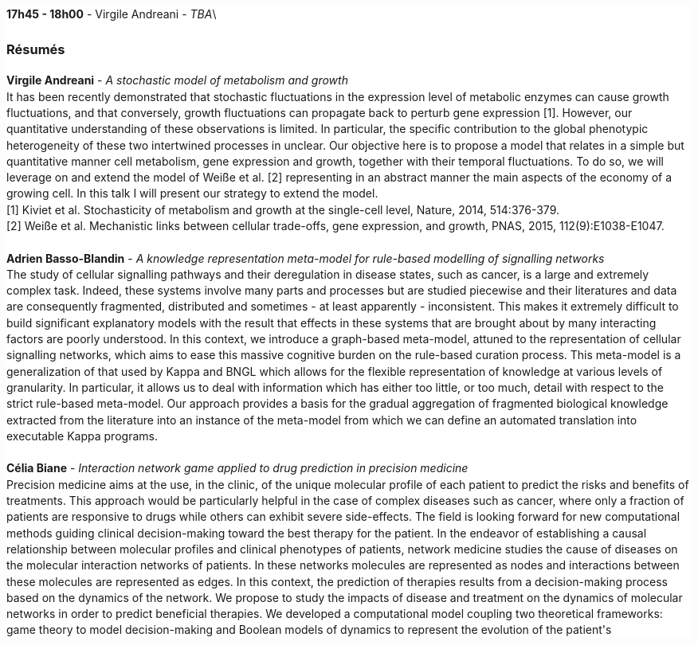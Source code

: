 **17h45 - 18h00** - Virgile Andreani - *TBA*\

### Résumés

**Virgile Andreani** - *A stochastic model of metabolism and growth*\
It has been recently demonstrated that stochastic fluctuations in the
expression level of metabolic enzymes can cause growth fluctuations, and
that conversely, growth fluctuations can propagate back to perturb gene
expression \[1\]. However, our quantitative understanding of these
observations is limited. In particular, the specific contribution to the
global phenotypic heterogeneity of these two intertwined processes in
unclear. Our objective here is to propose a model that relates in a
simple but quantitative manner cell metabolism, gene expression and
growth, together with their temporal fluctuations. To do so, we will
leverage on and extend the model of Weiße et al. \[2\] representing in
an abstract manner the main aspects of the economy of a growing cell. In
this talk I will present our strategy to extend the model.\
\[1\] Kiviet et al. Stochasticity of metabolism and growth at the
single-cell level, Nature, 2014, 514:376-379.\
\[2\] Weiße et al. Mechanistic links between cellular trade-offs, gene
expression, and growth, PNAS, 2015, 112(9):E1038-E1047.\
\
**Adrien Basso-Blandin** - *A knowledge representation meta-model for
rule-based modelling of signalling networks*\
The study of cellular signalling pathways and their deregulation in
disease states, such as cancer, is a large and extremely complex task.
Indeed, these systems involve many parts and processes but are studied
piecewise and their literatures and data are consequently fragmented,
distributed and sometimes - at least apparently - inconsistent. This
makes it extremely difficult to build significant explanatory models
with the result that effects in these systems that are brought about by
many interacting factors are poorly understood. In this context, we
introduce a graph-based meta-model, attuned to the representation of
cellular signalling networks, which aims to ease this massive cognitive
burden on the rule-based curation process. This meta-model is a
generalization of that used by Kappa and BNGL which allows for the
flexible representation of knowledge at various levels of granularity.
In particular, it allows us to deal with information which has either
too little, or too much, detail with respect to the strict rule-based
meta-model. Our approach provides a basis for the gradual aggregation of
fragmented biological knowledge extracted from the literature into an
instance of the meta-model from which we can define an automated
translation into executable Kappa programs.\
\
**Célia Biane** - *Interaction network game applied to drug prediction
in precision medicine*\
Precision medicine aims at the use, in the clinic, of the unique
molecular profile of each patient to predict the risks and benefits of
treatments. This approach would be particularly helpful in the case of
complex diseases such as cancer, where only a fraction of patients are
responsive to drugs while others can exhibit severe side-effects. The
field is looking forward for new computational methods guiding clinical
decision-making toward the best therapy for the patient. In the endeavor
of establishing a causal relationship between molecular profiles and
clinical phenotypes of patients, network medicine studies the cause of
diseases on the molecular interaction networks of patients. In these
networks molecules are represented as nodes and interactions between
these molecules are represented as edges. In this context, the
prediction of therapies results from a decision-making process based on
the dynamics of the network. We propose to study the impacts of disease
and treatment on the dynamics of molecular networks in order to predict
beneficial therapies. We developed a computational model coupling two
theoretical frameworks: game theory to model decision-making and Boolean
models of dynamics to represent the evolution of the patient\'s